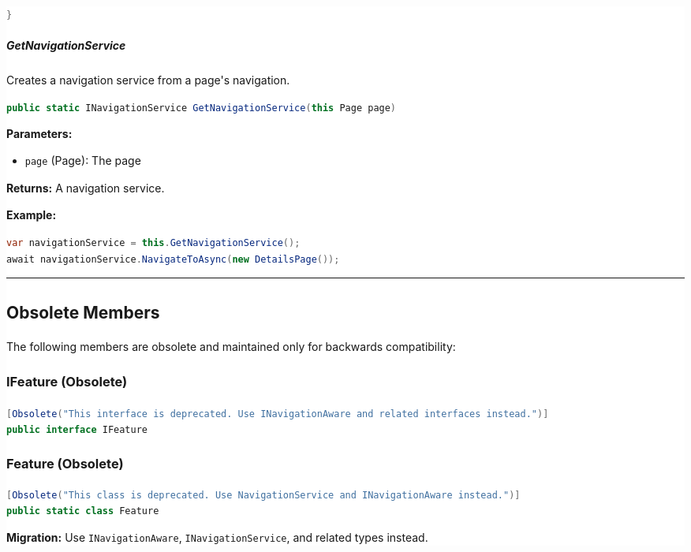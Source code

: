 ```csharp
}
```

##### GetNavigationService

Creates a navigation service from a page's navigation.

```csharp
public static INavigationService GetNavigationService(this Page page)
```

**Parameters:**
- `page` (Page): The page

**Returns:**
A navigation service.

**Example:**
```csharp
var navigationService = this.GetNavigationService();
await navigationService.NavigateToAsync(new DetailsPage());
```

---

## Obsolete Members

The following members are obsolete and maintained only for backwards compatibility:

### IFeature (Obsolete)

```csharp
[Obsolete("This interface is deprecated. Use INavigationAware and related interfaces instead.")]
public interface IFeature
```

### Feature (Obsolete)

```csharp
[Obsolete("This class is deprecated. Use NavigationService and INavigationAware instead.")]
public static class Feature
```

**Migration:** Use `INavigationAware`, `INavigationService`, and related types instead.
